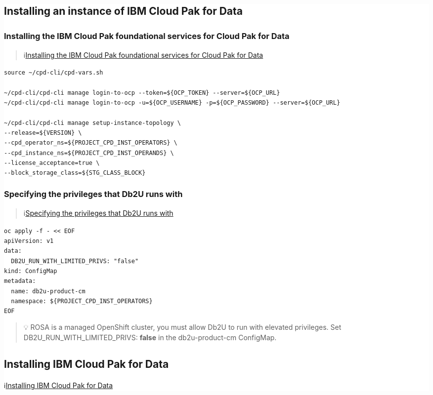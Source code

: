 

## Installing an instance of IBM Cloud Pak for Data



### Installing the IBM Cloud Pak foundational services for Cloud Pak for Data

> :information_source:[Installing the IBM Cloud Pak foundational services for Cloud Pak for Data](https://www.ibm.com/docs/en/cloud-paks/cp-data/4.8.x?topic=data-installing-cloud-pak-foundational-services)

```
source ~/cpd-cli/cpd-vars.sh

~/cpd-cli/cpd-cli manage login-to-ocp --token=${OCP_TOKEN} --server=${OCP_URL}
~/cpd-cli/cpd-cli manage login-to-ocp -u=${OCP_USERNAME} -p=${OCP_PASSWORD} --server=${OCP_URL}

~/cpd-cli/cpd-cli manage setup-instance-topology \
--release=${VERSION} \
--cpd_operator_ns=${PROJECT_CPD_INST_OPERATORS} \
--cpd_instance_ns=${PROJECT_CPD_INST_OPERANDS} \
--license_acceptance=true \
--block_storage_class=${STG_CLASS_BLOCK}
```



### Specifying the privileges that Db2U runs with

> :information_source:[Specifying the privileges that Db2U runs with](https://www.ibm.com/docs/en/cloud-paks/cp-data/4.8.x?topic=data-specifying-privileges-that-db2u-runs)

```
oc apply -f - << EOF
apiVersion: v1
data:
  DB2U_RUN_WITH_LIMITED_PRIVS: "false"
kind: ConfigMap
metadata:
  name: db2u-product-cm
  namespace: ${PROJECT_CPD_INST_OPERATORS}
EOF
```

> :bulb: ROSA is a managed OpenShift cluster, you must allow Db2U to run with elevated privileges. Set DB2U_RUN_WITH_LIMITED_PRIVS: **false** in the db2u-product-cm ConfigMap.



## Installing IBM Cloud Pak for Data

:information_source:[Installing IBM Cloud Pak for Data](https://www.ibm.com/docs/en/cloud-paks/cp-data/4.8.x?topic=data-installing-cloud-pak)
